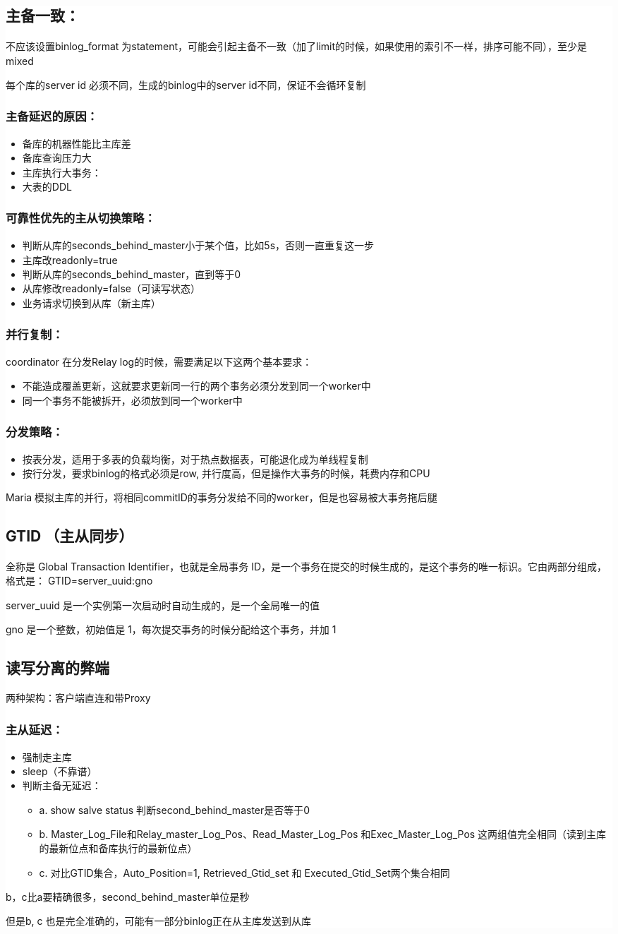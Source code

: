 ## 主备一致：
 不应该设置binlog_format 为statement，可能会引起主备不一致（加了limit的时候，如果使用的索引不一样，排序可能不同），至少是mixed

每个库的server id 必须不同，生成的binlog中的server id不同，保证不会循环复制
### 主备延迟的原因：
- 备库的机器性能比主库差
- 备库查询压力大
- 主库执行大事务：
- 大表的DDL
### 可靠性优先的主从切换策略：
- 判断从库的seconds_behind_master小于某个值，比如5s，否则一直重复这一步
- 主库改readonly=true
- 判断从库的seconds_behind_master，直到等于0
- 从库修改readonly=false（可读写状态）
- 业务请求切换到从库（新主库）
### 并行复制：
coordinator 在分发Relay log的时候，需要满足以下这两个基本要求：
- 不能造成覆盖更新，这就要求更新同一行的两个事务必须分发到同一个worker中
- 同一个事务不能被拆开，必须放到同一个worker中
### 分发策略：
- 按表分发，适用于多表的负载均衡，对于热点数据表，可能退化成为单线程复制
- 按行分发，要求binlog的格式必须是row, 并行度高，但是操作大事务的时候，耗费内存和CPU
  
Maria 模拟主库的并行，将相同commitID的事务分发给不同的worker，但是也容易被大事务拖后腿

## GTID （主从同步）
全称是 Global Transaction Identifier，也就是全局事务 ID，是一个事务在提交的时候生成的，是这个事务的唯一标识。它由两部分组成，格式是：
  GTID=server_uuid:gno

server_uuid 是一个实例第一次启动时自动生成的，是一个全局唯一的值

gno 是一个整数，初始值是 1，每次提交事务的时候分配给这个事务，并加 1

## 读写分离的弊端
两种架构：客户端直连和带Proxy
### 主从延迟：
- 强制走主库
- sleep（不靠谱）
- 判断主备无延迟：
  - a. show salve status 判断second_behind_master是否等于0

  - b. Master_Log_File和Relay_master_Log_Pos、Read_Master_Log_Pos 和Exec_Master_Log_Pos 这两组值完全相同（读到主库的最新位点和备库执行的最新位点）

  - c. 对比GTID集合，Auto_Position=1, Retrieved_Gtid_set 和 Executed_Gtid_Set两个集合相同
  
b，c比a要精确很多，second_behind_master单位是秒

但是b, c 也是完全准确的，可能有一部分binlog正在从主库发送到从库
